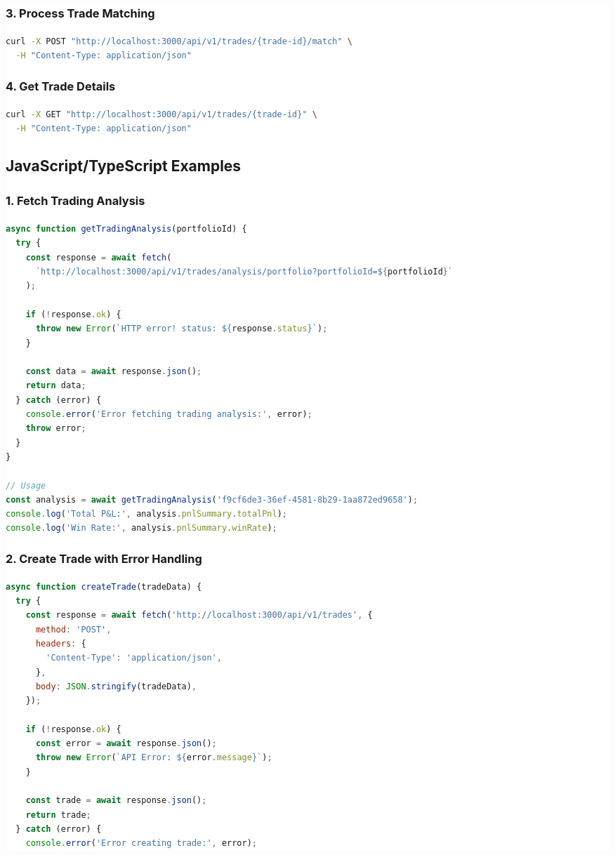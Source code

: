 ### 3. Process Trade Matching

```bash
curl -X POST "http://localhost:3000/api/v1/trades/{trade-id}/match" \
  -H "Content-Type: application/json"
```

### 4. Get Trade Details

```bash
curl -X GET "http://localhost:3000/api/v1/trades/{trade-id}" \
  -H "Content-Type: application/json"
```

## JavaScript/TypeScript Examples

### 1. Fetch Trading Analysis

```javascript
async function getTradingAnalysis(portfolioId) {
  try {
    const response = await fetch(
      `http://localhost:3000/api/v1/trades/analysis/portfolio?portfolioId=${portfolioId}`
    );
    
    if (!response.ok) {
      throw new Error(`HTTP error! status: ${response.status}`);
    }
    
    const data = await response.json();
    return data;
  } catch (error) {
    console.error('Error fetching trading analysis:', error);
    throw error;
  }
}

// Usage
const analysis = await getTradingAnalysis('f9cf6de3-36ef-4581-8b29-1aa872ed9658');
console.log('Total P&L:', analysis.pnlSummary.totalPnl);
console.log('Win Rate:', analysis.pnlSummary.winRate);
```

### 2. Create Trade with Error Handling

```javascript
async function createTrade(tradeData) {
  try {
    const response = await fetch('http://localhost:3000/api/v1/trades', {
      method: 'POST',
      headers: {
        'Content-Type': 'application/json',
      },
      body: JSON.stringify(tradeData),
    });
    
    if (!response.ok) {
      const error = await response.json();
      throw new Error(`API Error: ${error.message}`);
    }
    
    const trade = await response.json();
    return trade;
  } catch (error) {
    console.error('Error creating trade:', error);
```